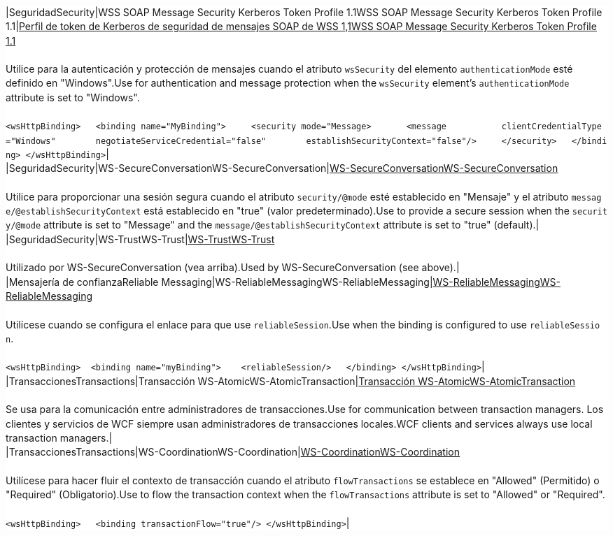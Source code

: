 |<span data-ttu-id="2a312-196">Seguridad</span><span class="sxs-lookup"><span data-stu-id="2a312-196">Security</span></span>|<span data-ttu-id="2a312-197">WSS SOAP Message Security Kerberos Token Profile 1.1</span><span class="sxs-lookup"><span data-stu-id="2a312-197">WSS SOAP Message Security  Kerberos Token Profile 1.1</span></span>|[<span data-ttu-id="2a312-198">Perfil de token de Kerberos de seguridad de mensajes SOAP de WSS 1,1</span><span class="sxs-lookup"><span data-stu-id="2a312-198">WSS SOAP Message Security Kerberos Token Profile 1.1</span></span>](https://www.oasis-open.org/committees/download.php/16788/wss-v1.1-spec-os-KerberosTokenProfile.pdf)<br /><br /> <span data-ttu-id="2a312-199">Utilice para la autenticación y protección de mensajes cuando el atributo `wsSecurity` del elemento `authenticationMode` esté definido en "Windows".</span><span class="sxs-lookup"><span data-stu-id="2a312-199">Use for authentication and message protection when the `wsSecurity` element’s `authenticationMode` attribute is set to "Windows".</span></span><br /><br /> `<wsHttpBinding>   <binding name="MyBinding">     <security mode="Message>       <message           clientCredentialType="Windows"        negotiateServiceCredential="false"        establishSecurityContext="false"/>     </security>   </binding> </wsHttpBinding>`|  
|<span data-ttu-id="2a312-200">Seguridad</span><span class="sxs-lookup"><span data-stu-id="2a312-200">Security</span></span>|<span data-ttu-id="2a312-201">WS-SecureConversation</span><span class="sxs-lookup"><span data-stu-id="2a312-201">WS-SecureConversation</span></span>|[<span data-ttu-id="2a312-202">WS-SecureConversation</span><span class="sxs-lookup"><span data-stu-id="2a312-202">WS-SecureConversation</span></span>](http://specs.xmlsoap.org/ws/2005/02/sc/ws-secureconversation.pdf)<br /><br /> <span data-ttu-id="2a312-203">Utilice para proporcionar una sesión segura cuando el atributo `security/@mode` esté establecido en "Mensaje" y el atributo `message/@establishSecurityContext` está establecido en "true" (valor predeterminado).</span><span class="sxs-lookup"><span data-stu-id="2a312-203">Use to provide a secure session when the `security/@mode` attribute is set to "Message" and the `message/@establishSecurityContext` attribute is set to "true" (default).</span></span>|  
|<span data-ttu-id="2a312-204">Seguridad</span><span class="sxs-lookup"><span data-stu-id="2a312-204">Security</span></span>|<span data-ttu-id="2a312-205">WS-Trust</span><span class="sxs-lookup"><span data-stu-id="2a312-205">WS-Trust</span></span>|[<span data-ttu-id="2a312-206">WS-Trust</span><span class="sxs-lookup"><span data-stu-id="2a312-206">WS-Trust</span></span>](http://specs.xmlsoap.org/ws/2005/02/trust/ws-trust.pdf)<br /><br /> <span data-ttu-id="2a312-207">Utilizado por WS-SecureConversation (vea arriba).</span><span class="sxs-lookup"><span data-stu-id="2a312-207">Used by WS-SecureConversation (see above).</span></span>|  
|<span data-ttu-id="2a312-208">Mensajería de confianza</span><span class="sxs-lookup"><span data-stu-id="2a312-208">Reliable Messaging</span></span>|<span data-ttu-id="2a312-209">WS-ReliableMessaging</span><span class="sxs-lookup"><span data-stu-id="2a312-209">WS-ReliableMessaging</span></span>|[<span data-ttu-id="2a312-210">WS-ReliableMessaging</span><span class="sxs-lookup"><span data-stu-id="2a312-210">WS-ReliableMessaging</span></span>](http://specs.xmlsoap.org/ws/2005/02/rm/ws-reliablemessaging.pdf)<br /><br /> <span data-ttu-id="2a312-211">Utilícese cuando se configura el enlace para que use `reliableSession`.</span><span class="sxs-lookup"><span data-stu-id="2a312-211">Use when the binding is configured to use `reliableSession`.</span></span><br /><br /> `<wsHttpBinding>  <binding name="myBinding">    <reliableSession/>   </binding> </wsHttpBinding>`|  
|<span data-ttu-id="2a312-212">Transacciones</span><span class="sxs-lookup"><span data-stu-id="2a312-212">Transactions</span></span>|<span data-ttu-id="2a312-213">Transacción WS-Atomic</span><span class="sxs-lookup"><span data-stu-id="2a312-213">WS-AtomicTransaction</span></span>|[<span data-ttu-id="2a312-214">Transacción WS-Atomic</span><span class="sxs-lookup"><span data-stu-id="2a312-214">WS-AtomicTransaction</span></span>](http://specs.xmlsoap.org/ws/2004/10/wsat/wsat.pdf)<br /><br /> <span data-ttu-id="2a312-215">Se usa para la comunicación entre administradores de transacciones.</span><span class="sxs-lookup"><span data-stu-id="2a312-215">Use for communication between transaction managers.</span></span> <span data-ttu-id="2a312-216">Los clientes y servicios de WCF siempre usan administradores de transacciones locales.</span><span class="sxs-lookup"><span data-stu-id="2a312-216">WCF clients and services always use local transaction managers.</span></span>|  
|<span data-ttu-id="2a312-217">Transacciones</span><span class="sxs-lookup"><span data-stu-id="2a312-217">Transactions</span></span>|<span data-ttu-id="2a312-218">WS-Coordination</span><span class="sxs-lookup"><span data-stu-id="2a312-218">WS-Coordination</span></span>|<span data-ttu-id="2a312-219">[WS-Coordination](/previous-versions/ms951231(v=msdn.10))</span><span class="sxs-lookup"><span data-stu-id="2a312-219">[WS-Coordination](/previous-versions/ms951231(v=msdn.10))</span></span><br /><br /> <span data-ttu-id="2a312-220">Utilícese para hacer fluir el contexto de transacción cuando el atributo `flowTransactions` se establece en "Allowed" (Permitido) o "Required" (Obligatorio).</span><span class="sxs-lookup"><span data-stu-id="2a312-220">Use to flow the transaction context when the `flowTransactions` attribute is set to "Allowed" or "Required".</span></span><br /><br /> `<wsHttpBinding>   <binding transactionFlow="true"/> </wsHttpBinding>`|  
  